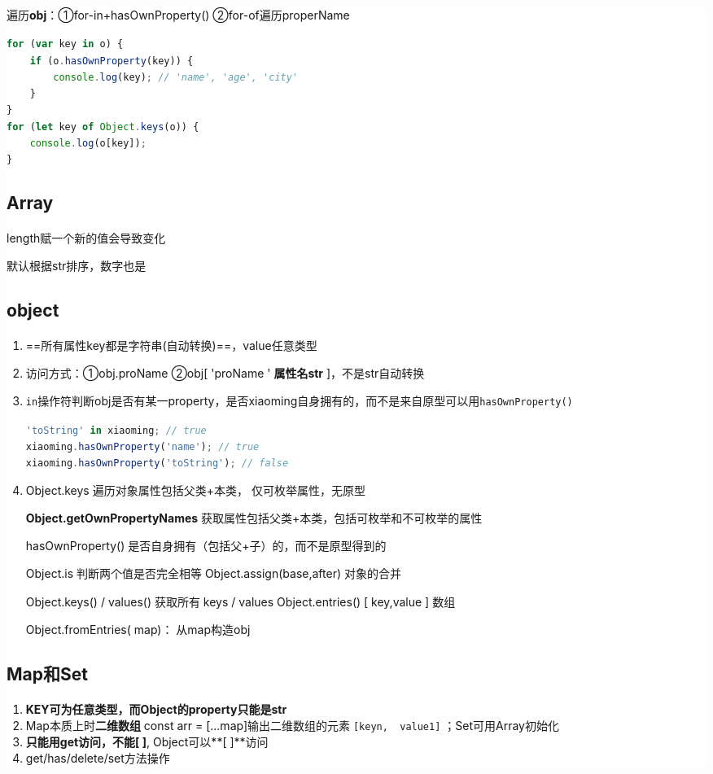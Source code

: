 遍历**obj**：①for-in+hasOwnProperty()     ②for-of遍历properName

```js
for (var key in o) {
    if (o.hasOwnProperty(key)) {
        console.log(key); // 'name', 'age', 'city'
    }
}
for (let key of Object.keys(o)) {
    console.log(o[key]);
}
```



## Array

length赋一个新的值会导致变化

默认根据str排序，数字也是



## object

1. ==所有属性key都是字符串(自动转换)==，value任意类型

2. 访问方式：①obj.proName    ②obj[  'proName '  **属性名str**  ]，不是str自动转换

3. `in`操作符判断obj是否有某一property，是否xiaoming自身拥有的，而不是来自原型可以用`hasOwnProperty()`

   ```javascript
   'toString' in xiaoming; // true
   xiaoming.hasOwnProperty('name'); // true
   xiaoming.hasOwnProperty('toString'); // false
   ```

4. Object.keys 遍历对象属性包括父类+本类， 仅可枚举属性，无原型

   **Object.getOwnPropertyNames**  获取属性包括父类+本类，包括可枚举和不可枚举的属性

   hasOwnProperty()   是否自身拥有（包括父+子）的，而不是原型得到的
   
   Object.is 判断两个值是否完全相等
   Object.assign(base,after) 对象的合并
   
   Object.keys() / values() 获取所有 keys / values
   Object.entries()    [ key,value ]  数组
   
   Object.fromEntries( map)： 从map构造obj

## Map和Set

1. **KEY可为任意类型，而Object的property只能是str**
2. Map本质上时**二维数组**  const arr = [...map]输出二维数组的元素  `[keyn,  value1]`  ；Set可用Array初始化
3. **只能用get访问，不能[ ]**,    Object可以**[  ]**访问
4. get/has/delete/set方法操作
